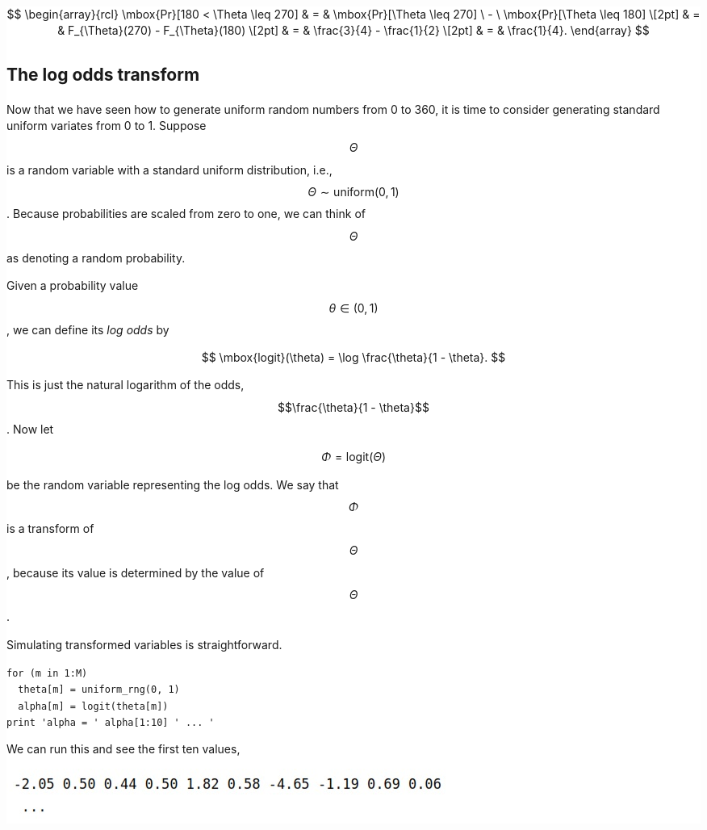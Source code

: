 $$
\begin{array}{rcl}
\mbox{Pr}[180 < \Theta \leq 270]
& = & \mbox{Pr}[\Theta \leq 270] \ - \ \mbox{Pr}[\Theta \leq 180]
\[2pt]
& = & F_{\Theta}(270) - F_{\Theta}(180)
\[2pt]
& = & \frac{3}{4} - \frac{1}{2}
\[2pt]
& = & \frac{1}{4}.
\end{array}
$$


## The log odds transform

Now that we have seen how to generate uniform random numbers from 0 to
360, it is time to consider generating standard uniform variates from
0 to 1. Suppose $$\Theta$$ is a random variable with a standard uniform
distribution, i.e., $$\Theta \sim \mbox{uniform}(0, 1)$$.  Because
probabilities are scaled from zero to one, we can think of $$\Theta$$ as
denoting a random probability.

Given a probability value $$\theta \in (0, 1)$$, we can define its *log odds* by

$$
\mbox{logit}(\theta) = \log \frac{\theta}{1 - \theta}.
$$

This is just the natural logarithm of the odds, $$\frac{\theta}{1 -
\theta}$$.  Now let

$$
\Phi = \mbox{logit}(\Theta)
$$

be the random variable representing the log odds. We say that $$\Phi$$
is a transform of $$\Theta$$, because its value is determined by the
value of $$\Theta$$.

Simulating transformed variables is straightforward.

```
for (m in 1:M)
  theta[m] = uniform_rng(0, 1)
  alpha[m] = logit(theta[m])
print 'alpha = ' alpha[1:10] ' ... '
```

We can run this and see the first ten values,

![](../images/first_ten_values.jpg)
